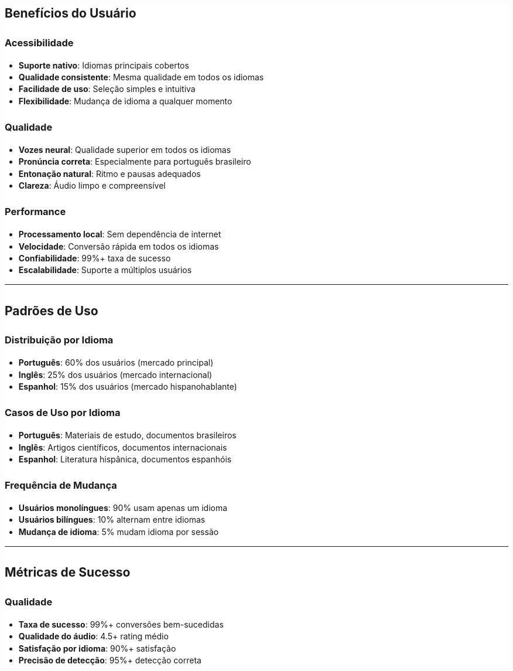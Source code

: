 
## Benefícios do Usuário

### Acessibilidade
- **Suporte nativo**: Idiomas principais cobertos
- **Qualidade consistente**: Mesma qualidade em todos os idiomas
- **Facilidade de uso**: Seleção simples e intuitiva
- **Flexibilidade**: Mudança de idioma a qualquer momento

### Qualidade
- **Vozes neural**: Qualidade superior em todos os idiomas
- **Pronúncia correta**: Especialmente para português brasileiro
- **Entonação natural**: Ritmo e pausas adequados
- **Clareza**: Áudio limpo e compreensível

### Performance
- **Processamento local**: Sem dependência de internet
- **Velocidade**: Conversão rápida em todos os idiomas
- **Confiabilidade**: 99%+ taxa de sucesso
- **Escalabilidade**: Suporte a múltiplos usuários

---

## Padrões de Uso

### Distribuição por Idioma
- **Português**: 60% dos usuários (mercado principal)
- **Inglês**: 25% dos usuários (mercado internacional)
- **Espanhol**: 15% dos usuários (mercado hispanohablante)

### Casos de Uso por Idioma
- **Português**: Materiais de estudo, documentos brasileiros
- **Inglês**: Artigos científicos, documentos internacionais
- **Espanhol**: Literatura hispânica, documentos espanhóis

### Frequência de Mudança
- **Usuários monolíngues**: 90% usam apenas um idioma
- **Usuários bilíngues**: 10% alternam entre idiomas
- **Mudança de idioma**: 5% mudam idioma por sessão

---

## Métricas de Sucesso

### Qualidade
- **Taxa de sucesso**: 99%+ conversões bem-sucedidas
- **Qualidade do áudio**: 4.5+ rating médio
- **Satisfação por idioma**: 90%+ satisfação
- **Precisão de detecção**: 95%+ detecção correta
